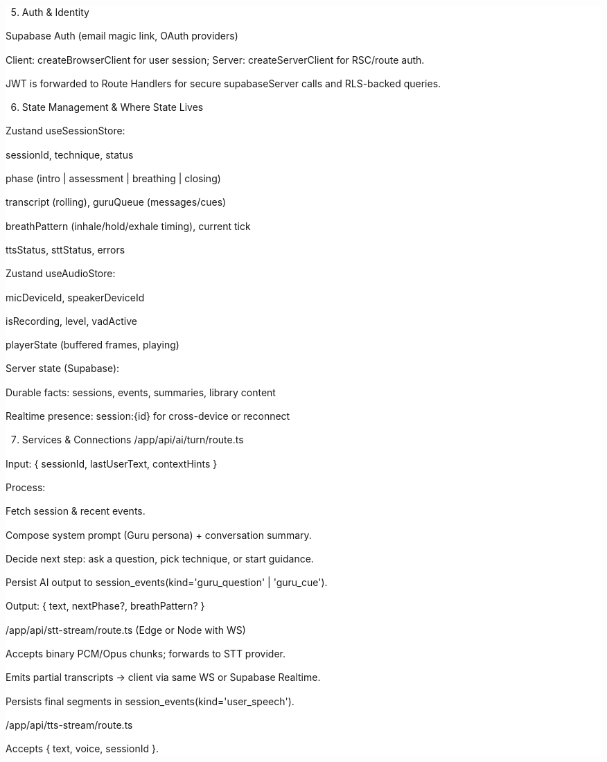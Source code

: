5) Auth & Identity

Supabase Auth (email magic link, OAuth providers)

Client: createBrowserClient for user session; Server: createServerClient for RSC/route auth.

JWT is forwarded to Route Handlers for secure supabaseServer calls and RLS-backed queries.

6) State Management & Where State Lives

Zustand useSessionStore:

sessionId, technique, status

phase (intro | assessment | breathing | closing)

transcript (rolling), guruQueue (messages/cues)

breathPattern (inhale/hold/exhale timing), current tick

ttsStatus, sttStatus, errors

Zustand useAudioStore:

micDeviceId, speakerDeviceId

isRecording, level, vadActive

playerState (buffered frames, playing)

Server state (Supabase):

Durable facts: sessions, events, summaries, library content

Realtime presence: session:{id} for cross-device or reconnect

7) Services & Connections
/app/api/ai/turn/route.ts

Input: { sessionId, lastUserText, contextHints }

Process:

Fetch session & recent events.

Compose system prompt (Guru persona) + conversation summary.

Decide next step: ask a question, pick technique, or start guidance.

Persist AI output to session_events(kind='guru_question' | 'guru_cue').

Output: { text, nextPhase?, breathPattern? }

/app/api/stt-stream/route.ts (Edge or Node with WS)

Accepts binary PCM/Opus chunks; forwards to STT provider.

Emits partial transcripts → client via same WS or Supabase Realtime.

Persists final segments in session_events(kind='user_speech').

/app/api/tts-stream/route.ts

Accepts { text, voice, sessionId }.
